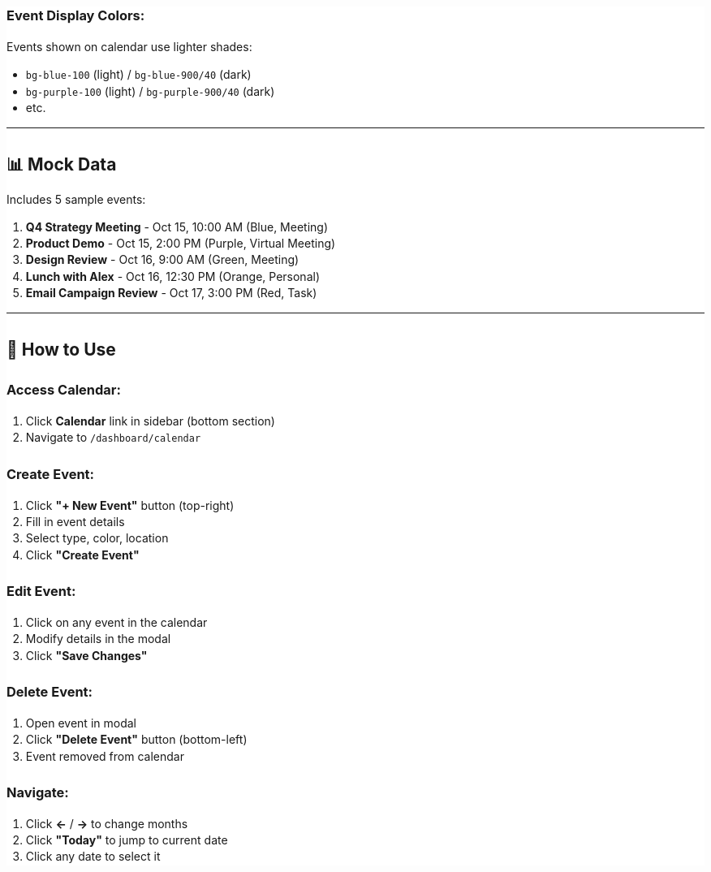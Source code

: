 ### Event Display Colors:

Events shown on calendar use lighter shades:

- `bg-blue-100` (light) / `bg-blue-900/40` (dark)
- `bg-purple-100` (light) / `bg-purple-900/40` (dark)
- etc.

---

## 📊 Mock Data

Includes 5 sample events:

1. **Q4 Strategy Meeting** - Oct 15, 10:00 AM (Blue, Meeting)
2. **Product Demo** - Oct 15, 2:00 PM (Purple, Virtual Meeting)
3. **Design Review** - Oct 16, 9:00 AM (Green, Meeting)
4. **Lunch with Alex** - Oct 16, 12:30 PM (Orange, Personal)
5. **Email Campaign Review** - Oct 17, 3:00 PM (Red, Task)

---

## 🚀 How to Use

### Access Calendar:

1. Click **Calendar** link in sidebar (bottom section)
2. Navigate to `/dashboard/calendar`

### Create Event:

1. Click **"+ New Event"** button (top-right)
2. Fill in event details
3. Select type, color, location
4. Click **"Create Event"**

### Edit Event:

1. Click on any event in the calendar
2. Modify details in the modal
3. Click **"Save Changes"**

### Delete Event:

1. Open event in modal
2. Click **"Delete Event"** button (bottom-left)
3. Event removed from calendar

### Navigate:

1. Click **←** / **→** to change months
2. Click **"Today"** to jump to current date
3. Click any date to select it
